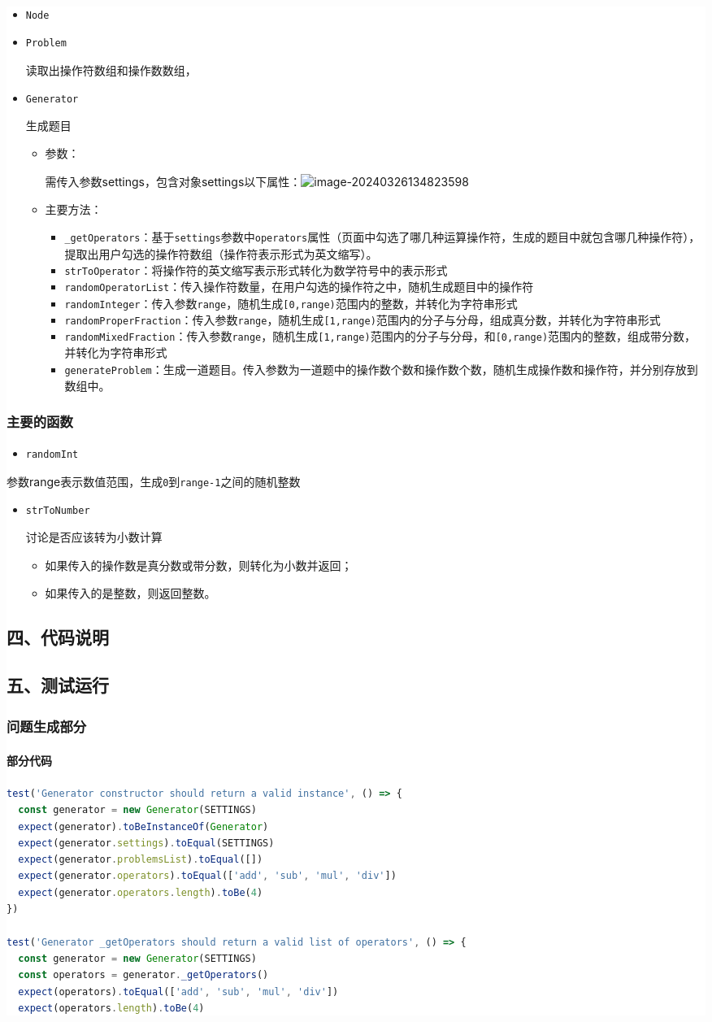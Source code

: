 - `Node`

- `Problem`

  读取出操作符数组和操作数数组，

- `Generator`

  生成题目

  * 参数：

    需传入参数settings，包含对象settings以下属性：![image-20240326134823598](C:\Users\26441\AppData\Roaming\Typora\typora-user-images\image-20240326134823598.png)

  * 主要方法：
    * `_getOperators`：基于`settings`参数中`operators`属性（页面中勾选了哪几种运算操作符，生成的题目中就包含哪几种操作符），提取出用户勾选的操作符数组（操作符表示形式为英文缩写）。
    * `strToOperator`：将操作符的英文缩写表示形式转化为数学符号中的表示形式
    * `randomOperatorList`：传入操作符数量，在用户勾选的操作符之中，随机生成题目中的操作符
    * `randomInteger`：传入参数`range`，随机生成`[0,range)`范围内的整数，并转化为字符串形式
    * `randomProperFraction`：传入参数`range`，随机生成`[1,range)`范围内的分子与分母，组成真分数，并转化为字符串形式
    * `randomMixedFraction`：传入参数`range`，随机生成`[1,range)`范围内的分子与分母，和`[0,range)`范围内的整数，组成带分数，并转化为字符串形式
    * `generateProblem`：生成一道题目。传入参数为一道题中的操作数个数和操作数个数，随机生成操作数和操作符，并分别存放到数组中。



### 主要的函数

- `randomInt`

​	参数range表示数值范围，生成`0`到`range-1`之间的随机整数

- `strToNumber`

  讨论是否应该转为小数计算

  - 如果传入的操作数是真分数或带分数，则转化为小数并返回；

  - 如果传入的是整数，则返回整数。




## 四、代码说明







## 五、测试运行

### 问题生成部分

#### 部分代码

```js
test('Generator constructor should return a valid instance', () => {
  const generator = new Generator(SETTINGS)
  expect(generator).toBeInstanceOf(Generator)
  expect(generator.settings).toEqual(SETTINGS)
  expect(generator.problemsList).toEqual([])
  expect(generator.operators).toEqual(['add', 'sub', 'mul', 'div'])
  expect(generator.operators.length).toBe(4)
})

test('Generator _getOperators should return a valid list of operators', () => {
  const generator = new Generator(SETTINGS)
  const operators = generator._getOperators()
  expect(operators).toEqual(['add', 'sub', 'mul', 'div'])
  expect(operators.length).toBe(4)
```